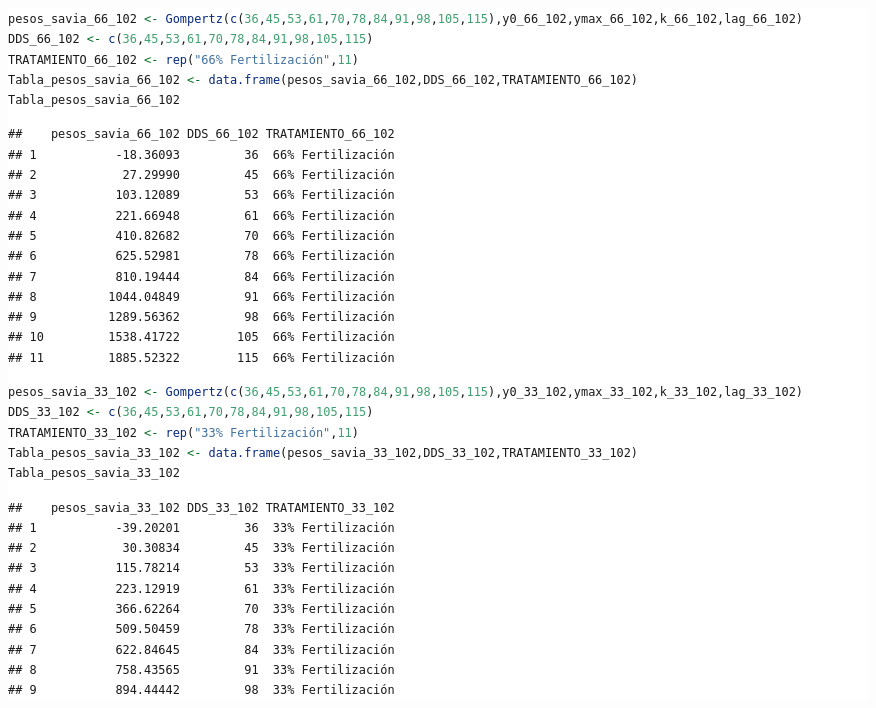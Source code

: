 ``` r
pesos_savia_66_102 <- Gompertz(c(36,45,53,61,70,78,84,91,98,105,115),y0_66_102,ymax_66_102,k_66_102,lag_66_102)
DDS_66_102 <- c(36,45,53,61,70,78,84,91,98,105,115)
TRATAMIENTO_66_102 <- rep("66% Fertilización",11)
Tabla_pesos_savia_66_102 <- data.frame(pesos_savia_66_102,DDS_66_102,TRATAMIENTO_66_102)
Tabla_pesos_savia_66_102
```

    ##    pesos_savia_66_102 DDS_66_102 TRATAMIENTO_66_102
    ## 1           -18.36093         36  66% Fertilización
    ## 2            27.29990         45  66% Fertilización
    ## 3           103.12089         53  66% Fertilización
    ## 4           221.66948         61  66% Fertilización
    ## 5           410.82682         70  66% Fertilización
    ## 6           625.52981         78  66% Fertilización
    ## 7           810.19444         84  66% Fertilización
    ## 8          1044.04849         91  66% Fertilización
    ## 9          1289.56362         98  66% Fertilización
    ## 10         1538.41722        105  66% Fertilización
    ## 11         1885.52322        115  66% Fertilización

``` r
pesos_savia_33_102 <- Gompertz(c(36,45,53,61,70,78,84,91,98,105,115),y0_33_102,ymax_33_102,k_33_102,lag_33_102)
DDS_33_102 <- c(36,45,53,61,70,78,84,91,98,105,115)
TRATAMIENTO_33_102 <- rep("33% Fertilización",11)
Tabla_pesos_savia_33_102 <- data.frame(pesos_savia_33_102,DDS_33_102,TRATAMIENTO_33_102)
Tabla_pesos_savia_33_102
```

    ##    pesos_savia_33_102 DDS_33_102 TRATAMIENTO_33_102
    ## 1           -39.20201         36  33% Fertilización
    ## 2            30.30834         45  33% Fertilización
    ## 3           115.78214         53  33% Fertilización
    ## 4           223.12919         61  33% Fertilización
    ## 5           366.62264         70  33% Fertilización
    ## 6           509.50459         78  33% Fertilización
    ## 7           622.84645         84  33% Fertilización
    ## 8           758.43565         91  33% Fertilización
    ## 9           894.44442         98  33% Fertilización